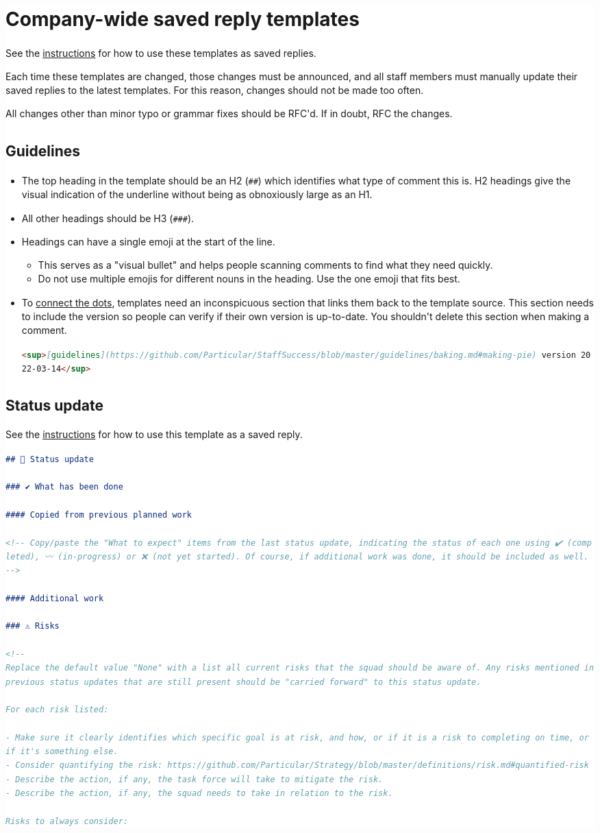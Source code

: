 # Company-wide saved reply templates

See the [instructions](saved-replies.md) for how to use these templates as saved replies.

Each time these templates are changed, those changes must be announced, and all staff members must manually update their saved replies to the latest templates. For this reason, changes should not be made too often.

All changes other than minor typo or grammar fixes should be RFC'd. If in doubt, RFC the changes.

## Guidelines

- The top heading in the template should be an H2 (`##`) which identifies what type of comment this is. H2 headings give the visual indication of the underline without being as obnoxiously large as an H1.
- All other headings should be H3 (`###`).
- Headings can have a single emoji at the start of the line.
  - This serves as a "visual bullet" and helps people scanning comments to find what they need quickly.
  - Do not use multiple emojis for different nouns in the heading. Use the one emoji that fits best.
- To [connect the dots](https://github.com/Particular/Strategy/blob/master/org-philosophy/organizational-philosophy.md#practice-connect-the-dots), templates need an inconspicuous section that links them back to the template source. This section needs to include the version so people can verify if their own version is up-to-date. You shouldn't delete this section when making a comment.

    ```markdown
    <sup>[guidelines](https://github.com/Particular/StaffSuccess/blob/master/guidelines/baking.md#making-pie) version 2022-03-14</sup>
    ```

## Status update

See the [instructions](saved-replies.md) for how to use this template as a saved reply.

```markdown
## 📝 Status update

### ✔ What has been done

#### Copied from previous planned work

<!-- Copy/paste the "What to expect" items from the last status update, indicating the status of each one using ✔️ (completed), 〰️ (in-progress) or ❌ (not yet started). Of course, if additional work was done, it should be included as well. -->

#### Additional work

### ⚠ Risks

<!--
Replace the default value "None" with a list all current risks that the squad should be aware of. Any risks mentioned in previous status updates that are still present should be "carried forward" to this status update.

For each risk listed:

- Make sure it clearly identifies which specific goal is at risk, and how, or if it is a risk to completing on time, or if it's something else.
- Consider quantifying the risk: https://github.com/Particular/Strategy/blob/master/definitions/risk.md#quantified-risk
- Describe the action, if any, the task force will take to mitigate the risk.
- Describe the action, if any, the squad needs to take in relation to the risk.

Risks to always consider:
```